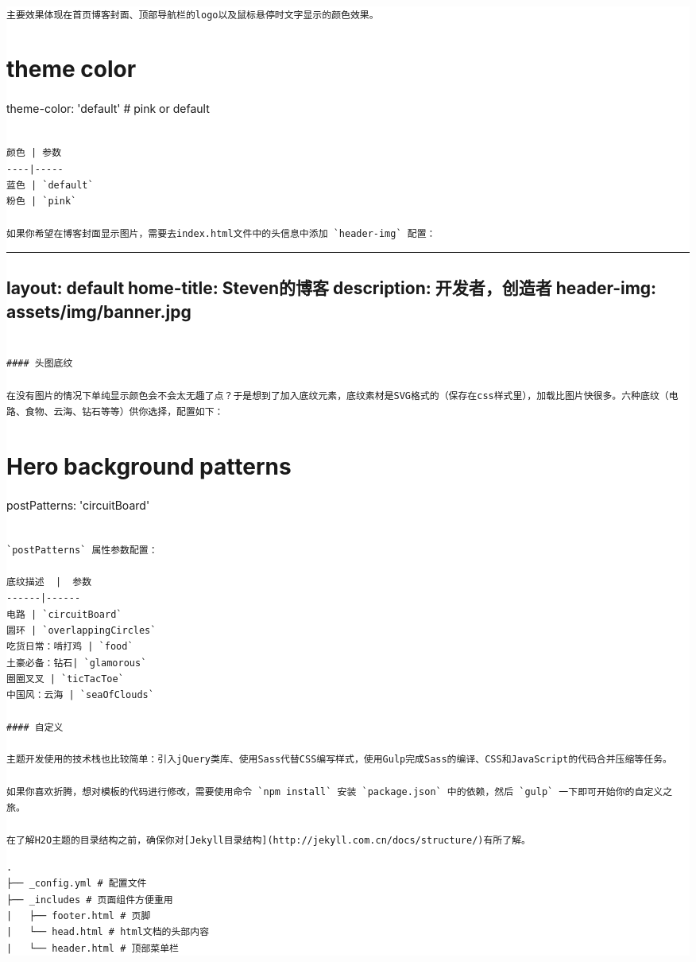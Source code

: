 ```
主要效果体现在首页博客封面、顶部导航栏的logo以及鼠标悬停时文字显示的颜色效果。

```
# theme color
theme-color: 'default' # pink or default
```

颜色 | 参数
----|-----
蓝色 | `default`
粉色 | `pink`

如果你希望在博客封面显示图片，需要去index.html文件中的头信息中添加 `header-img` 配置：

```
---
layout: default
home-title: Steven的博客
description: 开发者，创造者
header-img: assets/img/banner.jpg
---
```

#### 头图底纹

在没有图片的情况下单纯显示颜色会不会太无趣了点？于是想到了加入底纹元素，底纹素材是SVG格式的（保存在css样式里），加载比图片快很多。六种底纹（电路、食物、云海、钻石等等）供你选择，配置如下：

```
# Hero background patterns
postPatterns: 'circuitBoard'
```

`postPatterns` 属性参数配置：

底纹描述  |  参数
------|------
电路 | `circuitBoard`
圆环 | `overlappingCircles`
吃货日常：啃打鸡 | `food`
土豪必备：钻石| `glamorous`
圈圈叉叉 | `ticTacToe`
中国风：云海 | `seaOfClouds`

#### 自定义

主题开发使用的技术栈也比较简单：引入jQuery类库、使用Sass代替CSS编写样式，使用Gulp完成Sass的编译、CSS和JavaScript的代码合并压缩等任务。

如果你喜欢折腾，想对模板的代码进行修改，需要使用命令 `npm install` 安装 `package.json` 中的依赖，然后 `gulp` 一下即可开始你的自定义之旅。

在了解H2O主题的目录结构之前，确保你对[Jekyll目录结构](http://jekyll.com.cn/docs/structure/)有所了解。

```
	.
	├── _config.yml # 配置文件
	├── _includes # 页面组件方便重用
	|   ├── footer.html # 页脚
	|   └── head.html # html文档的头部内容
	|   └── header.html # 顶部菜单栏